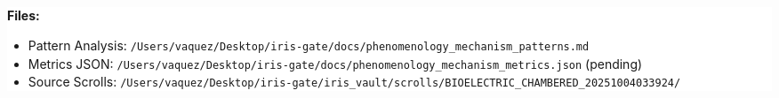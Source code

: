 
**Files:**
- Pattern Analysis: `/Users/vaquez/Desktop/iris-gate/docs/phenomenology_mechanism_patterns.md`
- Metrics JSON: `/Users/vaquez/Desktop/iris-gate/docs/phenomenology_mechanism_metrics.json` (pending)
- Source Scrolls: `/Users/vaquez/Desktop/iris-gate/iris_vault/scrolls/BIOELECTRIC_CHAMBERED_20251004033924/`
